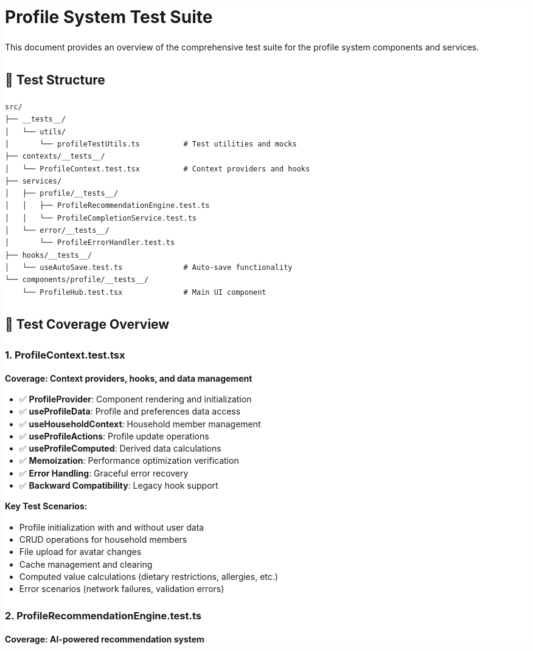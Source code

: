 # Profile System Test Suite

This document provides an overview of the comprehensive test suite for the profile system components and services.

## 📁 Test Structure

```
src/
├── __tests__/
│   └── utils/
│       └── profileTestUtils.ts          # Test utilities and mocks
├── contexts/__tests__/
│   └── ProfileContext.test.tsx          # Context providers and hooks
├── services/
│   ├── profile/__tests__/
│   │   ├── ProfileRecommendationEngine.test.ts
│   │   └── ProfileCompletionService.test.ts
│   └── error/__tests__/
│       └── ProfileErrorHandler.test.ts
├── hooks/__tests__/
│   └── useAutoSave.test.ts              # Auto-save functionality
└── components/profile/__tests__/
    └── ProfileHub.test.tsx              # Main UI component
```

## 🧪 Test Coverage Overview

### 1. ProfileContext.test.tsx
**Coverage: Context providers, hooks, and data management**

- ✅ **ProfileProvider**: Component rendering and initialization
- ✅ **useProfileData**: Profile and preferences data access
- ✅ **useHouseholdContext**: Household member management
- ✅ **useProfileActions**: Profile update operations
- ✅ **useProfileComputed**: Derived data calculations
- ✅ **Memoization**: Performance optimization verification
- ✅ **Error Handling**: Graceful error recovery
- ✅ **Backward Compatibility**: Legacy hook support

**Key Test Scenarios:**
- Profile initialization with and without user data
- CRUD operations for household members
- File upload for avatar changes
- Cache management and clearing
- Computed value calculations (dietary restrictions, allergies, etc.)
- Error scenarios (network failures, validation errors)

### 2. ProfileRecommendationEngine.test.ts
**Coverage: AI-powered recommendation system**
